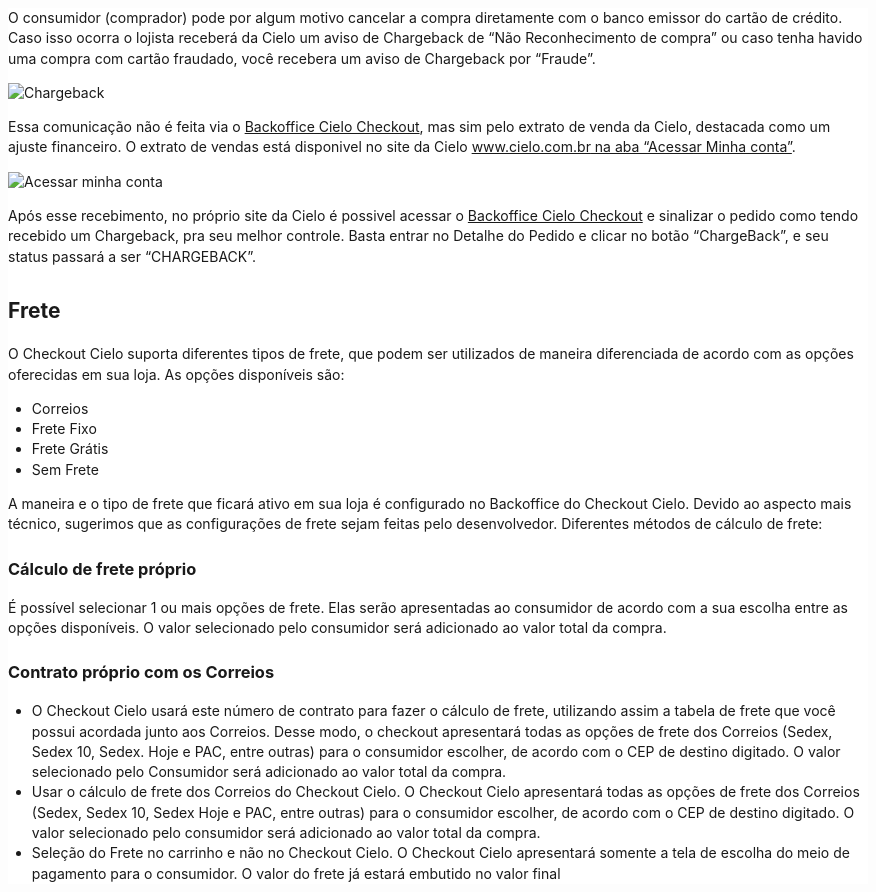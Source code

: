 O consumidor (comprador) pode por algum motivo cancelar a compra diretamente com o banco emissor do cartão de crédito. Caso isso ocorra  o lojista receberá da Cielo um aviso de Chargeback de “Não Reconhecimento de compra” ou caso tenha havido uma compra com cartão fraudado, você recebera um aviso de Chargeback por “Fraude”.

![Chargeback](/images/checkout-cielo-chargeback.png)

Essa comunicação não é feita via o [Backoffice Cielo Checkout](http://developercielo.github.io/Checkout-Backoffice/), mas sim pelo extrato de venda da Cielo, destacada como um ajuste financeiro. O extrato de vendas está disponivel no site da Cielo [www.cielo.com.br na aba “Acessar Minha conta”](https://www.cielo.com.br/minha-conta).

![Acessar minha conta](/images/acessar-minha-conta.png)

Após esse recebimento, no próprio site da Cielo  é possivel acessar o [Backoffice Cielo Checkout](http://developercielo.github.io/Checkout-Backoffice/) e sinalizar o pedido como tendo recebido um Chargeback, pra seu melhor controle. Basta entrar no Detalhe do Pedido e clicar no botão “ChargeBack”, e seu status passará a ser “CHARGEBACK”.

## Frete

O Checkout Cielo suporta diferentes tipos de frete, que podem ser utilizados de maneira diferenciada de acordo com as opções oferecidas em sua loja. As opções disponíveis são:

* Correios
* Frete Fixo
* Frete Grátis
* Sem Frete

A maneira e o tipo de frete que ficará ativo em sua loja é configurado no Backoffice do Checkout Cielo. Devido ao aspecto mais técnico, sugerimos que as configurações de frete sejam feitas pelo desenvolvedor. Diferentes métodos de cálculo de frete:

### Cálculo de frete próprio

É possível selecionar 1 ou mais opções de frete. Elas serão apresentadas ao consumidor de acordo com a sua escolha entre as opções disponíveis. O valor selecionado pelo consumidor será adicionado ao valor total da compra.

### Contrato próprio com os Correios

* O Checkout Cielo usará este número de contrato para fazer o cálculo de frete, utilizando assim a tabela de frete que você possui acordada junto aos Correios. Desse modo, o checkout apresentará todas as opções de frete dos Correios (Sedex, Sedex 10, Sedex. Hoje e PAC, entre outras) para o consumidor escolher, de acordo com o CEP de destino digitado. O valor selecionado pelo Consumidor será adicionado ao valor total da compra.
* Usar o cálculo de frete dos Correios do Checkout Cielo. O Checkout Cielo apresentará todas as opções de frete dos Correios (Sedex, Sedex 10, Sedex Hoje e PAC, entre outras) para o consumidor escolher, de acordo com o CEP de destino digitado. O valor selecionado pelo consumidor será adicionado ao valor total da compra.
* Seleção do Frete no carrinho e não no Checkout Cielo. O Checkout Cielo apresentará somente a tela de escolha do meio de pagamento para o consumidor. O valor do frete já estará embutido no valor final
